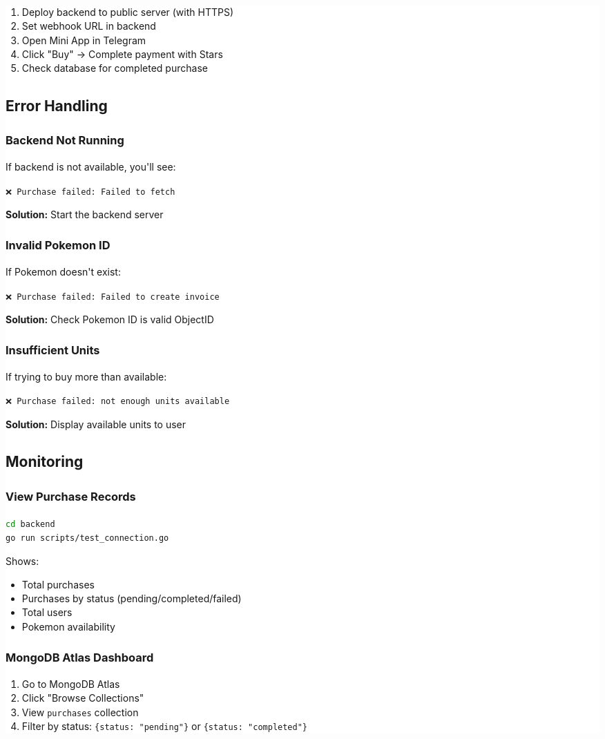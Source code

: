 1. Deploy backend to public server (with HTTPS)
2. Set webhook URL in backend
3. Open Mini App in Telegram
4. Click "Buy" → Complete payment with Stars
5. Check database for completed purchase

## Error Handling

### Backend Not Running

If backend is not available, you'll see:
```
❌ Purchase failed: Failed to fetch
```

**Solution:** Start the backend server

### Invalid Pokemon ID

If Pokemon doesn't exist:
```
❌ Purchase failed: Failed to create invoice
```

**Solution:** Check Pokemon ID is valid ObjectID

### Insufficient Units

If trying to buy more than available:
```
❌ Purchase failed: not enough units available
```

**Solution:** Display available units to user

## Monitoring

### View Purchase Records

```bash
cd backend
go run scripts/test_connection.go
```

Shows:
- Total purchases
- Purchases by status (pending/completed/failed)
- Total users
- Pokemon availability

### MongoDB Atlas Dashboard

1. Go to MongoDB Atlas
2. Click "Browse Collections"
3. View `purchases` collection
4. Filter by status: `{status: "pending"}` or `{status: "completed"}`
